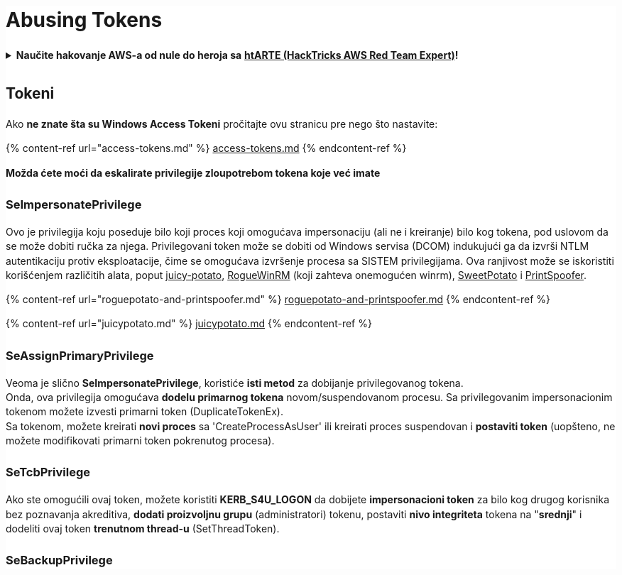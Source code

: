 # Abusing Tokens

<details><summary><strong>Naučite hakovanje AWS-a od nule do heroja sa</strong> <a href="https://training.hacktricks.xyz/courses/arte"><strong>htARTE (HackTricks AWS Red Team Expert)</strong></a><strong>!</strong></summary></details>

## Tokeni

Ako **ne znate šta su Windows Access Tokeni** pročitajte ovu stranicu pre nego što nastavite:

{% content-ref url="access-tokens.md" %}
[access-tokens.md](access-tokens.md)
{% endcontent-ref %}

**Možda ćete moći da eskalirate privilegije zloupotrebom tokena koje već imate**

### SeImpersonatePrivilege

Ovo je privilegija koju poseduje bilo koji proces koji omogućava impersonaciju (ali ne i kreiranje) bilo kog tokena, pod uslovom da se može dobiti ručka za njega. Privilegovani token može se dobiti od Windows servisa (DCOM) indukujući ga da izvrši NTLM autentikaciju protiv eksploatacije, čime se omogućava izvršenje procesa sa SISTEM privilegijama. Ova ranjivost može se iskoristiti korišćenjem različitih alata, poput [juicy-potato](https://github.com/ohpe/juicy-potato), [RogueWinRM](https://github.com/antonioCoco/RogueWinRM) (koji zahteva onemogućen winrm), [SweetPotato](https://github.com/CCob/SweetPotato) i [PrintSpoofer](https://github.com/itm4n/PrintSpoofer).

{% content-ref url="roguepotato-and-printspoofer.md" %}
[roguepotato-and-printspoofer.md](roguepotato-and-printspoofer.md)
{% endcontent-ref %}

{% content-ref url="juicypotato.md" %}
[juicypotato.md](juicypotato.md)
{% endcontent-ref %}

### SeAssignPrimaryPrivilege

Veoma je slično **SeImpersonatePrivilege**, koristiće **isti metod** za dobijanje privilegovanog tokena.\
Onda, ova privilegija omogućava **dodelu primarnog tokena** novom/suspendovanom procesu. Sa privilegovanim impersonacionim tokenom možete izvesti primarni token (DuplicateTokenEx).\
Sa tokenom, možete kreirati **novi proces** sa 'CreateProcessAsUser' ili kreirati proces suspendovan i **postaviti token** (uopšteno, ne možete modifikovati primarni token pokrenutog procesa).

### SeTcbPrivilege

Ako ste omogućili ovaj token, možete koristiti **KERB\_S4U\_LOGON** da dobijete **impersonacioni token** za bilo kog drugog korisnika bez poznavanja akreditiva, **dodati proizvoljnu grupu** (administratori) tokenu, postaviti **nivo integriteta** tokena na "**srednji**" i dodeliti ovaj token **trenutnom thread-u** (SetThreadToken).

### SeBackupPrivilege

